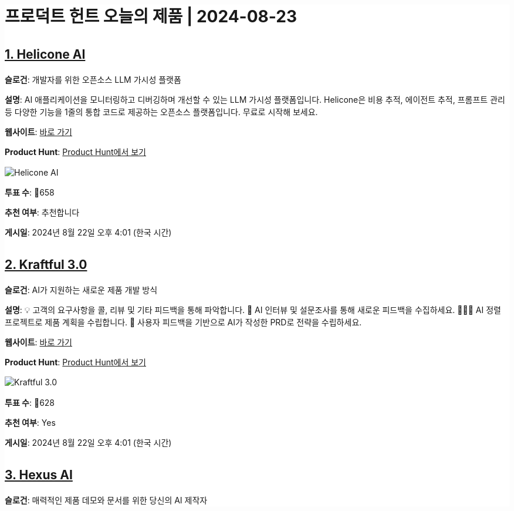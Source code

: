 # 프로덕트 헌트 오늘의 제품 | 2024-08-23

## [1. Helicone AI](https://www.producthunt.com/posts/helicone-ai?utm_campaign=producthunt-api&utm_medium=api-v2&utm_source=Application%3A+genexis+%28ID%3A+133272%29)

**슬로건**: 개발자를 위한 오픈소스 LLM 가시성 플랫폼

**설명**: AI 애플리케이션을 모니터링하고 디버깅하며 개선할 수 있는 LLM 가시성 플랫폼입니다. Helicone은 비용 추적, 에이전트 추적, 프롬프트 관리 등 다양한 기능을 1줄의 통합 코드로 제공하는 오픈소스 플랫폼입니다. 무료로 시작해 보세요.

**웹사이트**: [바로 가기](https://www.producthunt.com/r/YREFGJSFUSV2HI?utm_campaign=producthunt-api&utm_medium=api-v2&utm_source=Application%3A+genexis+%28ID%3A+133272%29)

**Product Hunt**: [Product Hunt에서 보기](https://www.producthunt.com/posts/helicone-ai?utm_campaign=producthunt-api&utm_medium=api-v2&utm_source=Application%3A+genexis+%28ID%3A+133272%29)

![Helicone AI](https://ph-files.imgix.net/b2dd16ae-f73d-4fb4-b63e-5bedac5c7bda.png?auto=format&fit=crop&frame=1&h=512&w=1024)

**투표 수**: 🔺658

**추천 여부**: 추천합니다

**게시일**: 2024년 8월 22일 오후 4:01 (한국 시간)
## [2. Kraftful 3.0](https://www.producthunt.com/posts/kraftful-3-0?utm_campaign=producthunt-api&utm_medium=api-v2&utm_source=Application%3A+genexis+%28ID%3A+133272%29)

**슬로건**: AI가 지원하는 새로운 제품 개발 방식

**설명**: 💡 고객의 요구사항을 콜, 리뷰 및 기타 피드백을 통해 파악합니다. 💬 AI 인터뷰 및 설문조사를 통해 새로운 피드백을 수집하세요. 👩🏻‍💻 AI 정렬 프로젝트로 제품 계획을 수립합니다. 📄 사용자 피드백을 기반으로 AI가 작성한 PRD로 전략을 수립하세요.

**웹사이트**: [바로 가기](https://www.producthunt.com/r/ITLAFXZAWOMAY4?utm_campaign=producthunt-api&utm_medium=api-v2&utm_source=Application%3A+genexis+%28ID%3A+133272%29)

**Product Hunt**: [Product Hunt에서 보기](https://www.producthunt.com/posts/kraftful-3-0?utm_campaign=producthunt-api&utm_medium=api-v2&utm_source=Application%3A+genexis+%28ID%3A+133272%29)


![Kraftful 3.0](https://ph-files.imgix.net/b46bc77d-e2e8-42e7-bfc1-d0388ee47469.png?auto=format&fit=crop&frame=1&h=512&w=1024)


**투표 수**: 🔺628

**추천 여부**: Yes

**게시일**: 2024년 8월 22일 오후 4:01 (한국 시간)
## [3. Hexus AI](https://www.producthunt.com/posts/hexus-ai?utm_campaign=producthunt-api&utm_medium=api-v2&utm_source=Application%3A+genexis+%28ID%3A+133272%29)

**슬로건**: 매력적인 제품 데모와 문서를 위한 당신의 AI 제작자
